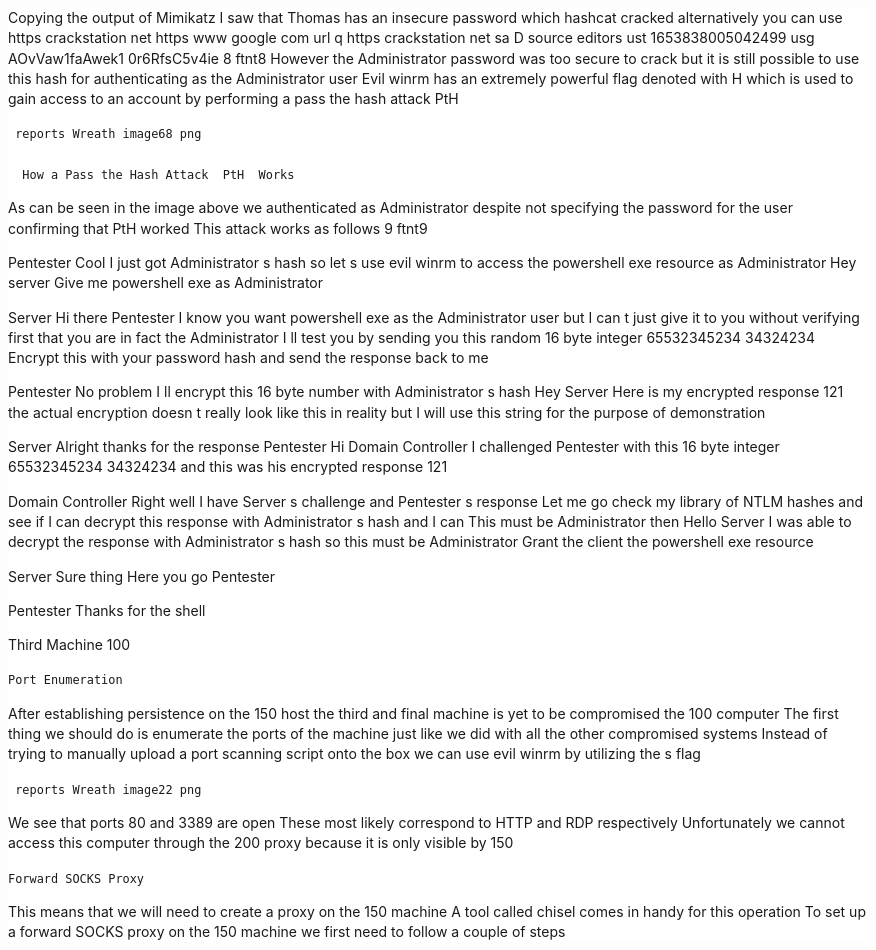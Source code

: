 Copying the output of Mimikatz  I saw that Thomas has an insecure password which hashcat cracked  alternatively  you can use  https   crackstation net   https   www google com url q https   crackstation net   sa D source editors ust 1653838005042499 usg AOvVaw1faAwek1  0r6RfsC5v4ie   8    ftnt8    However  the Administrator password was too secure to crack  but it is still possible to use this hash for authenticating as the Administrator user  Evil winrm has an extremely powerful flag denoted with  H which is used to gain access to an account by performing a pass the hash attack  PtH  

     reports Wreath image68 png 

      How a Pass the Hash Attack  PtH  Works

As can be seen in the image above  we authenticated as Administrator despite not specifying the password for the user  confirming that PtH worked  This attack works as follows  9    ftnt9  

Pentester  Cool  I just got Administrator s hash so let s use evil winrm to access the powershell exe resource as Administrator   Hey server  Give me powershell exe as Administrator  

Server   Hi there Pentester  I know you want powershell exe as the Administrator user  but I can t just give it to you without verifying first that you are in fact the Administrator  I ll test you by sending you this random 16 byte integer  65532345234   34324234  Encrypt this with your password hash and send the response back to me  

Pentester  No problem  I ll encrypt this 16 byte number with Administrator s hash   Hey Server  Here is my encrypted response                   121  the actual encryption doesn t really look like this in reality  but I will use this string for the purpose of demonstration   

Server   Alright  thanks for the response Pentester  Hi Domain Controller  I challenged Pentester with this 16 byte integer  65532345234   34324234  and this was his encrypted response                    121 

Domain Controller  Right  well I have Server s challenge and Pentester s response  Let me go check my library of NTLM hashes and see if I can decrypt this response with Administrator s hash   and I can  This must be Administrator then   Hello Server  I was able to decrypt the response with Administrator s hash  so this must be Administrator  Grant the client the powershell exe resource  

Server   Sure thing  Here you go Pentester  

Pentester   Thanks for the shell  

Third Machine   100 
                    

    Port Enumeration

After establishing persistence on the  150 host  the third and final machine is yet to be compromised  the  100 computer   The first thing we should do is enumerate the ports of the machine  just like we did with all the other compromised systems  Instead of trying to manually upload a port scanning script onto the box  we can use evil winrm by utilizing the  s flag 

     reports Wreath image22 png 

We see that ports 80 and 3389 are open  These most likely correspond to HTTP and RDP respectively  Unfortunately  we cannot access this computer through the  200 proxy because it is only visible by  150 

    Forward SOCKS Proxy

This means that we will need to create a proxy on the  150 machine  A tool called chisel comes in handy for this operation  To set up a forward SOCKS proxy on the  150 machine  we first need to follow a couple of steps 
